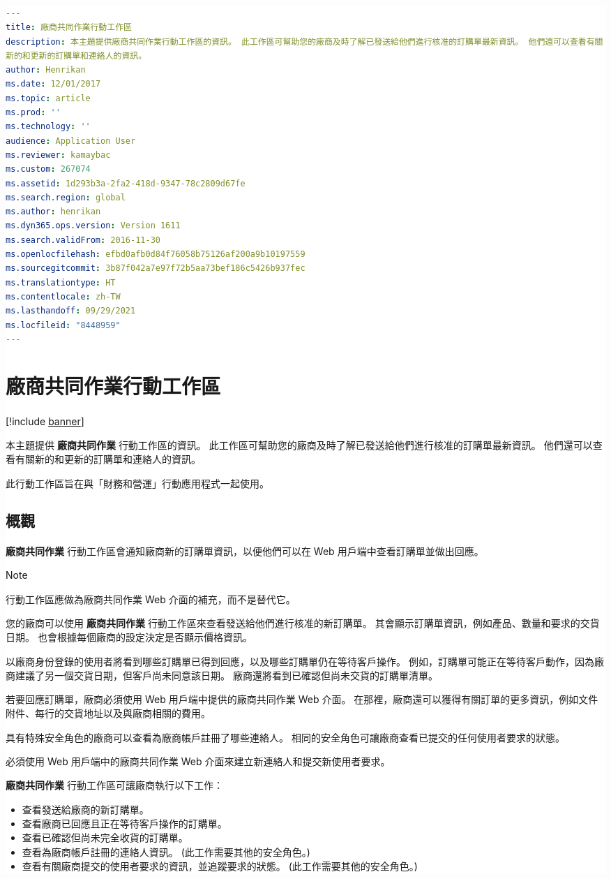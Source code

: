 ```yaml
---
title: 廠商共同作業行動工作區
description: 本主題提供廠商共同作業行動工作區的資訊。 此工作區可幫助您的廠商及時了解已發送給他們進行核准的訂購單最新資訊。 他們還可以查看有關新的和更新的訂購單和連絡人的資訊。
author: Henrikan
ms.date: 12/01/2017
ms.topic: article
ms.prod: ''
ms.technology: ''
audience: Application User
ms.reviewer: kamaybac
ms.custom: 267074
ms.assetid: 1d293b3a-2fa2-418d-9347-78c2809d67fe
ms.search.region: global
ms.author: henrikan
ms.dyn365.ops.version: Version 1611
ms.search.validFrom: 2016-11-30
ms.openlocfilehash: efbd0afb0d84f76058b75126af200a9b10197559
ms.sourcegitcommit: 3b87f042a7e97f72b5aa73bef186c5426b937fec
ms.translationtype: HT
ms.contentlocale: zh-TW
ms.lasthandoff: 09/29/2021
ms.locfileid: "8448959"
---
```

# <a name="vendor-collaboration-mobile-workspace"></a>廠商共同作業行動工作區

[!include [banner](../includes/banner.md)]

本主題提供 **廠商共同作業** 行動工作區的資訊。 此工作區可幫助您的廠商及時了解已發送給他們進行核准的訂購單最新資訊。 他們還可以查看有關新的和更新的訂購單和連絡人的資訊。

此行動工作區旨在與「財務和營運」行動應用程式一起使用。

## <a name="overview"></a>概觀 
**廠商共同作業** 行動工作區會通知廠商新的訂購單資訊，以便他們可以在 Web 用戶端中查看訂購單並做出回應。 

>[!NOTE]
> 行動工作區應做為廠商共同作業 Web 介面的補充，而不是替代它。 

您的廠商可以使用 **廠商共同作業** 行動工作區來查看發送給他們進行核准的新訂購單。 其會顯示訂購單資訊，例如產品、數量和要求的交貨日期。 也會根據每個廠商的設定決定是否顯示價格資訊。 

以廠商身份登錄的使用者將看到哪些訂購單已得到回應，以及哪些訂購單仍在等待客戶操作。 例如，訂購單可能正在等待客戶動作，因為廠商建議了另一個交貨日期，但客戶尚未同意該日期。 廠商還將看到已確認但尚未交貨的訂購單清單。 

若要回應訂購單，廠商必須使用 Web 用戶端中提供的廠商共同作業 Web 介面。 在那裡，廠商還可以獲得有關訂單的更多資訊，例如文件附件、每行的交貨地址以及與廠商相關的費用。 

具有特殊安全角色的廠商可以查看為廠商帳戶註冊了哪些連絡人。 相同的安全角色可讓廠商查看已提交的任何使用者要求的狀態。 

必須使用 Web 用戶端中的廠商共同作業 Web 介面來建立新連絡人和提交新使用者要求。 

**廠商共同作業** 行動工作區可讓廠商執行以下工作：

-   查看發送給廠商的新訂購單。
-   查看廠商已回應且正在等待客戶操作的訂購單。
-   查看已確認但尚未完全收貨的訂購單。
-   查看為廠商帳戶註冊的連絡人資訊。 (此工作需要其他的安全角色。)
-   查看有關廠商提交的使用者要求的資訊，並追蹤要求的狀態。 (此工作需要其他的安全角色。)

